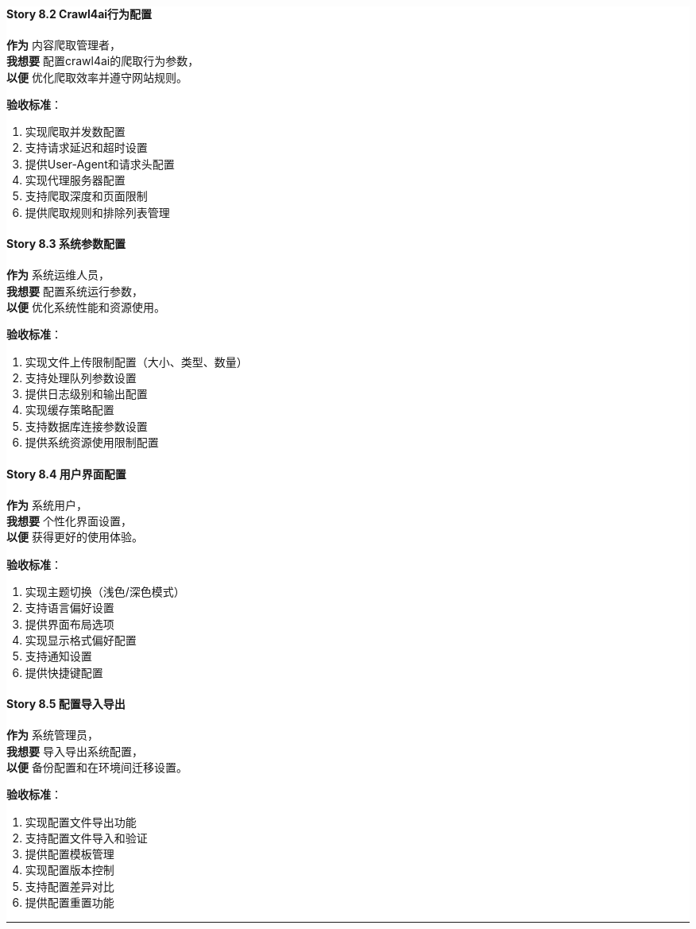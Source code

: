 #### Story 8.2 Crawl4ai行为配置

**作为** 内容爬取管理者，  
**我想要** 配置crawl4ai的爬取行为参数，  
**以便** 优化爬取效率并遵守网站规则。

**验收标准**：
1. 实现爬取并发数配置
2. 支持请求延迟和超时设置
3. 提供User-Agent和请求头配置
4. 实现代理服务器配置
5. 支持爬取深度和页面限制
6. 提供爬取规则和排除列表管理

#### Story 8.3 系统参数配置

**作为** 系统运维人员，  
**我想要** 配置系统运行参数，  
**以便** 优化系统性能和资源使用。

**验收标准**：
1. 实现文件上传限制配置（大小、类型、数量）
2. 支持处理队列参数设置
3. 提供日志级别和输出配置
4. 实现缓存策略配置
5. 支持数据库连接参数设置
6. 提供系统资源使用限制配置

#### Story 8.4 用户界面配置

**作为** 系统用户，  
**我想要** 个性化界面设置，  
**以便** 获得更好的使用体验。

**验收标准**：
1. 实现主题切换（浅色/深色模式）
2. 支持语言偏好设置
3. 提供界面布局选项
4. 实现显示格式偏好配置
5. 支持通知设置
6. 提供快捷键配置

#### Story 8.5 配置导入导出

**作为** 系统管理员，  
**我想要** 导入导出系统配置，  
**以便** 备份配置和在环境间迁移设置。

**验收标准**：
1. 实现配置文件导出功能
2. 支持配置文件导入和验证
3. 提供配置模板管理
4. 实现配置版本控制
5. 支持配置差异对比
6. 提供配置重置功能

---
